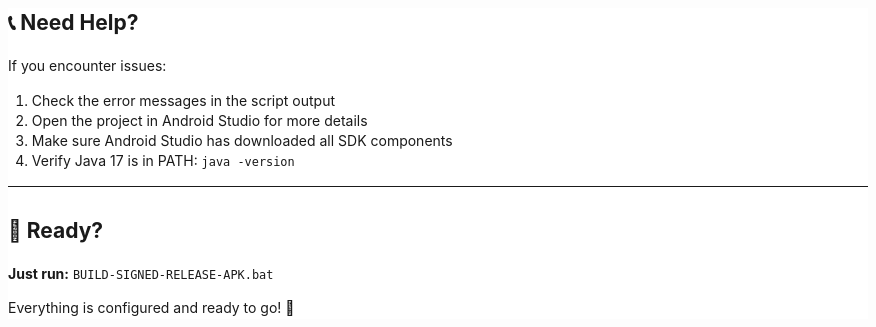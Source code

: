 ## 📞 Need Help?

If you encounter issues:

1. Check the error messages in the script output
2. Open the project in Android Studio for more details
3. Make sure Android Studio has downloaded all SDK components
4. Verify Java 17 is in PATH: `java -version`

---

## 🎯 Ready?

**Just run:** `BUILD-SIGNED-RELEASE-APK.bat`

Everything is configured and ready to go! 🚀

